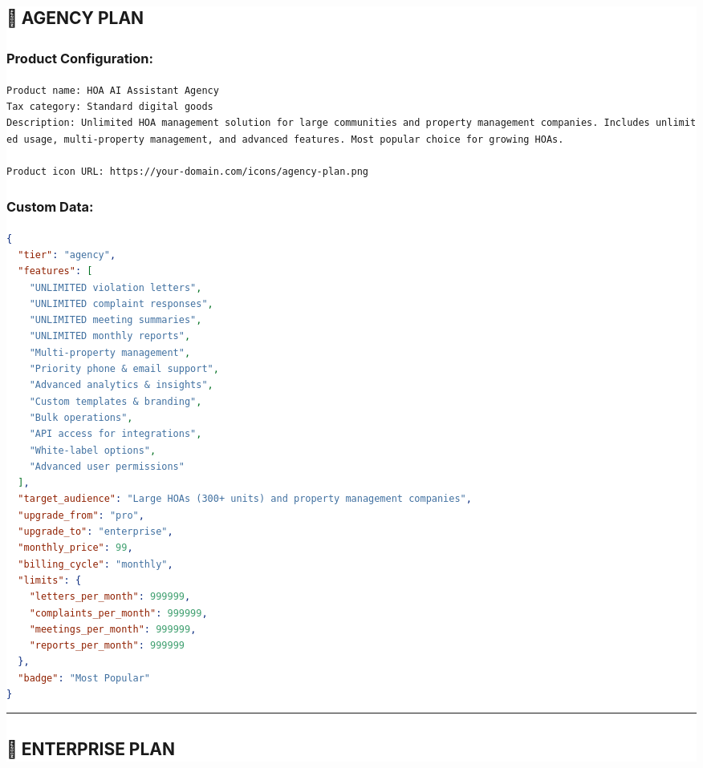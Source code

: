 ## 🏢 **AGENCY PLAN**

### **Product Configuration:**
```
Product name: HOA AI Assistant Agency
Tax category: Standard digital goods
Description: Unlimited HOA management solution for large communities and property management companies. Includes unlimited usage, multi-property management, and advanced features. Most popular choice for growing HOAs.

Product icon URL: https://your-domain.com/icons/agency-plan.png
```

### **Custom Data:**
```json
{
  "tier": "agency",
  "features": [
    "UNLIMITED violation letters",
    "UNLIMITED complaint responses",
    "UNLIMITED meeting summaries", 
    "UNLIMITED monthly reports",
    "Multi-property management",
    "Priority phone & email support",
    "Advanced analytics & insights",
    "Custom templates & branding",
    "Bulk operations",
    "API access for integrations",
    "White-label options",
    "Advanced user permissions"
  ],
  "target_audience": "Large HOAs (300+ units) and property management companies",
  "upgrade_from": "pro",
  "upgrade_to": "enterprise",
  "monthly_price": 99,
  "billing_cycle": "monthly",
  "limits": {
    "letters_per_month": 999999,
    "complaints_per_month": 999999,
    "meetings_per_month": 999999,
    "reports_per_month": 999999
  },
  "badge": "Most Popular"
}
```

---

## 🌟 **ENTERPRISE PLAN**

